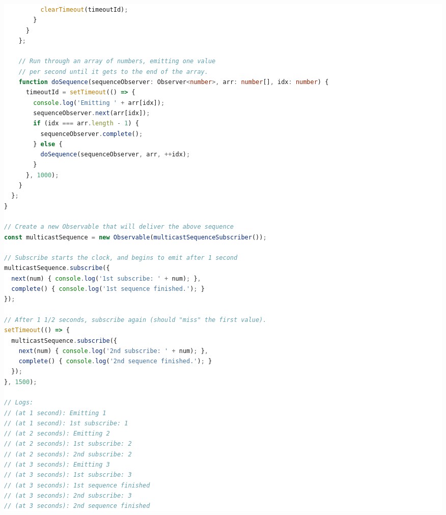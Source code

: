```typescript
          clearTimeout(timeoutId);
        }
      }
    };

    // Run through an array of numbers, emitting one value
    // per second until it gets to the end of the array.
    function doSequence(sequenceObserver: Observer<number>, arr: number[], idx: number) {
      timeoutId = setTimeout(() => {
        console.log('Emitting ' + arr[idx]);
        sequenceObserver.next(arr[idx]);
        if (idx === arr.length - 1) {
          sequenceObserver.complete();
        } else {
          doSequence(sequenceObserver, arr, ++idx);
        }
      }, 1000);
    }
  };
}

// Create a new Observable that will deliver the above sequence
const multicastSequence = new Observable(multicastSequenceSubscriber());

// Subscribe starts the clock, and begins to emit after 1 second
multicastSequence.subscribe({
  next(num) { console.log('1st subscribe: ' + num); },
  complete() { console.log('1st sequence finished.'); }
});

// After 1 1/2 seconds, subscribe again (should "miss" the first value).
setTimeout(() => {
  multicastSequence.subscribe({
    next(num) { console.log('2nd subscribe: ' + num); },
    complete() { console.log('2nd sequence finished.'); }
  });
}, 1500);

// Logs:
// (at 1 second): Emitting 1
// (at 1 second): 1st subscribe: 1
// (at 2 seconds): Emitting 2
// (at 2 seconds): 1st subscribe: 2
// (at 2 seconds): 2nd subscribe: 2
// (at 3 seconds): Emitting 3
// (at 3 seconds): 1st subscribe: 3
// (at 3 seconds): 1st sequence finished
// (at 3 seconds): 2nd subscribe: 3
// (at 3 seconds): 2nd sequence finished
```

